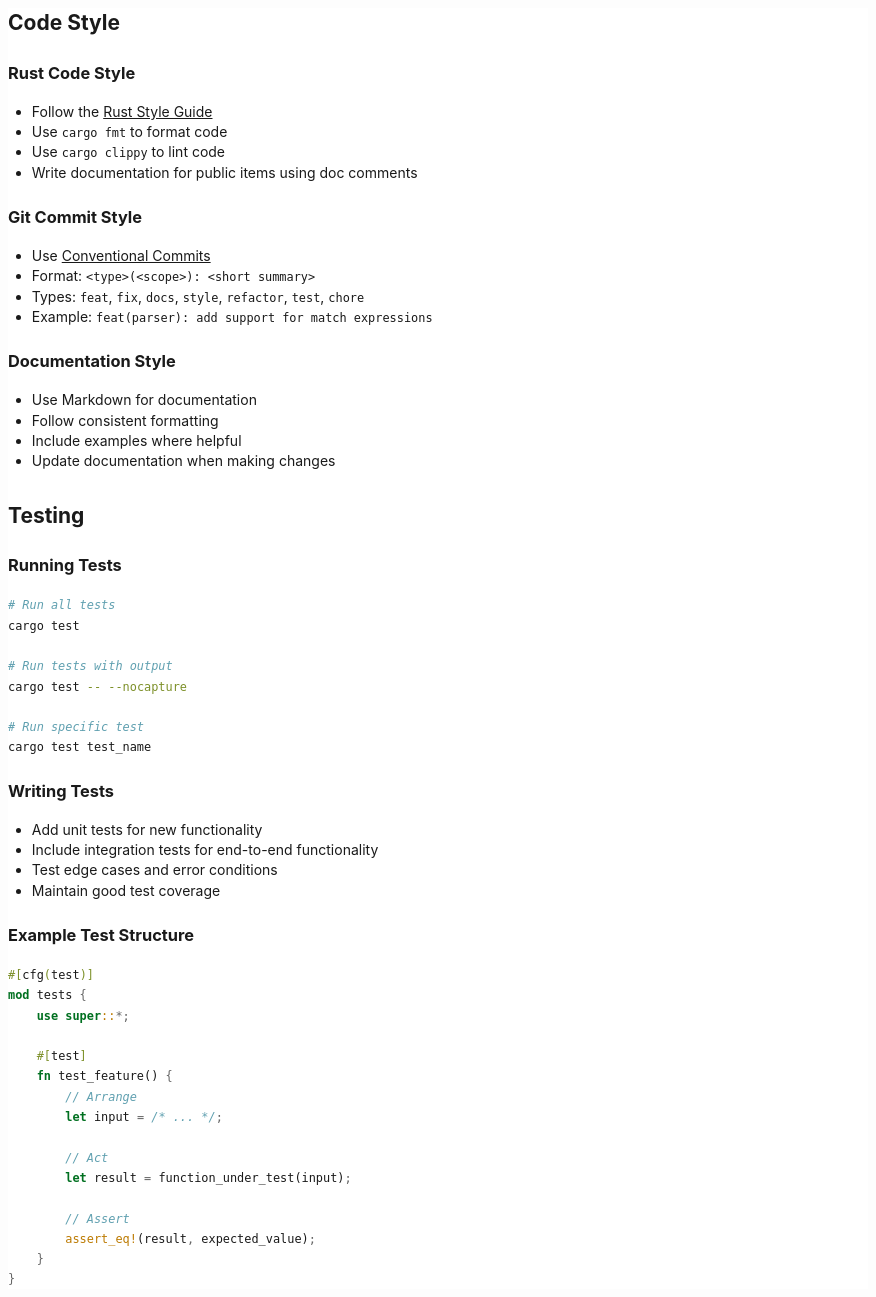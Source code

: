 ## Code Style

### Rust Code Style

- Follow the [Rust Style Guide](https://doc.rust-lang.org/1.0.0/style/)
- Use `cargo fmt` to format code
- Use `cargo clippy` to lint code
- Write documentation for public items using doc comments

### Git Commit Style

- Use [Conventional Commits](https://www.conventionalcommits.org/)
- Format: `<type>(<scope>): <short summary>`
- Types: `feat`, `fix`, `docs`, `style`, `refactor`, `test`, `chore`
- Example: `feat(parser): add support for match expressions`

### Documentation Style

- Use Markdown for documentation
- Follow consistent formatting
- Include examples where helpful
- Update documentation when making changes

## Testing

### Running Tests

```bash
# Run all tests
cargo test

# Run tests with output
cargo test -- --nocapture

# Run specific test
cargo test test_name
```

### Writing Tests

- Add unit tests for new functionality
- Include integration tests for end-to-end functionality
- Test edge cases and error conditions
- Maintain good test coverage

### Example Test Structure

```rust
#[cfg(test)]
mod tests {
    use super::*;

    #[test]
    fn test_feature() {
        // Arrange
        let input = /* ... */;
        
        // Act
        let result = function_under_test(input);
        
        // Assert
        assert_eq!(result, expected_value);
    }
}
```